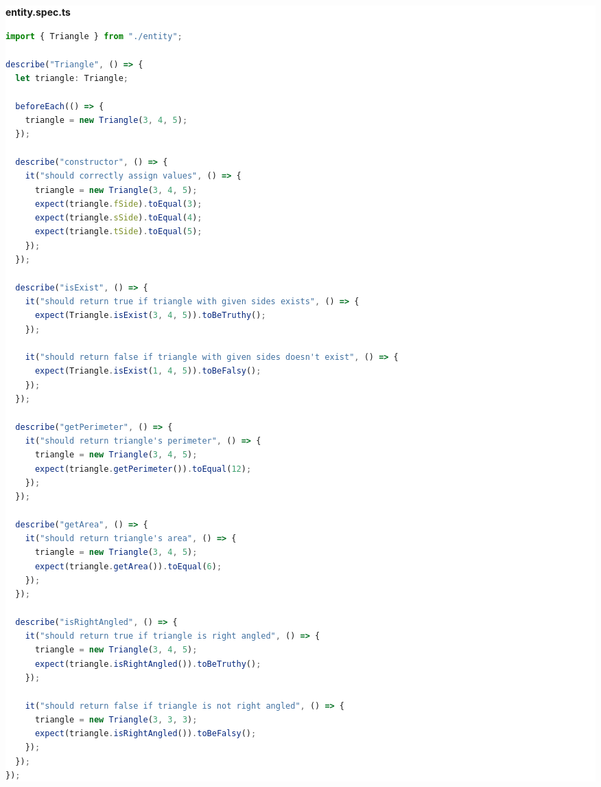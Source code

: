 **entity.spec.ts**

```typescript
import { Triangle } from "./entity";

describe("Triangle", () => {
  let triangle: Triangle;

  beforeEach(() => {
    triangle = new Triangle(3, 4, 5);
  });

  describe("constructor", () => {
    it("should correctly assign values", () => {
      triangle = new Triangle(3, 4, 5);
      expect(triangle.fSide).toEqual(3);
      expect(triangle.sSide).toEqual(4);
      expect(triangle.tSide).toEqual(5);
    });
  });

  describe("isExist", () => {
    it("should return true if triangle with given sides exists", () => {
      expect(Triangle.isExist(3, 4, 5)).toBeTruthy();
    });

    it("should return false if triangle with given sides doesn't exist", () => {
      expect(Triangle.isExist(1, 4, 5)).toBeFalsy();
    });
  });

  describe("getPerimeter", () => {
    it("should return triangle's perimeter", () => {
      triangle = new Triangle(3, 4, 5);
      expect(triangle.getPerimeter()).toEqual(12);
    });
  });

  describe("getArea", () => {
    it("should return triangle's area", () => {
      triangle = new Triangle(3, 4, 5);
      expect(triangle.getArea()).toEqual(6);
    });
  });

  describe("isRightAngled", () => {
    it("should return true if triangle is right angled", () => {
      triangle = new Triangle(3, 4, 5);
      expect(triangle.isRightAngled()).toBeTruthy();
    });

    it("should return false if triangle is not right angled", () => {
      triangle = new Triangle(3, 3, 3);
      expect(triangle.isRightAngled()).toBeFalsy();
    });
  });
});
```
